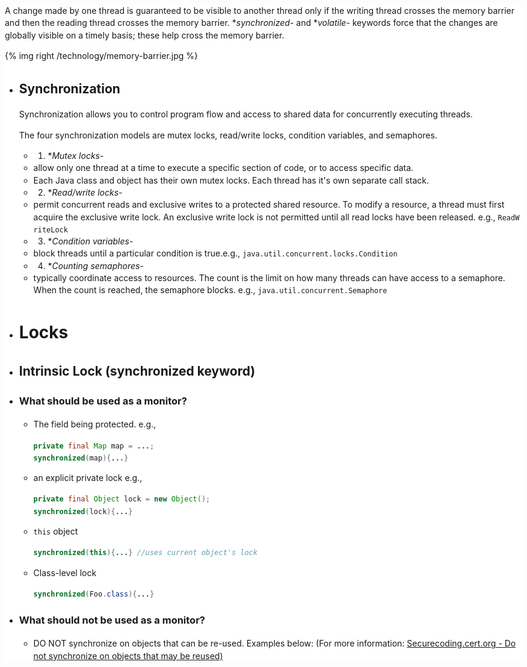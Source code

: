   A change made by one thread is guaranteed to be visible to another thread only if the writing thread crosses the memory barrier and then the reading thread crosses the memory barrier. **synchronized*-  and **volatile*-  keywords force that the changes are globally visible on a timely basis; these help cross the memory barrier.
  
  {% img right /technology/memory-barrier.jpg %}
- ## Synchronization
  
  Synchronization allows you to control program flow and access to shared data for concurrently executing threads.
  
  The four synchronization models are mutex locks, read/write locks, condition variables, and semaphores.
	- 1) **Mutex locks*-
	- allow only one thread at a time to execute a specific section of code, or to access specific data.
	- Each Java class and object has their own mutex locks. Each thread has it's own separate call stack.
	- 2) **Read/write locks*-
	- permit concurrent reads and exclusive writes to a protected shared resource. To modify a resource, a thread must first acquire the exclusive write lock. An exclusive write lock is not permitted until all read locks have been released. e.g., `ReadWriteLock`
	- 3) **Condition variables*-
	- block threads until a particular condition is true.e.g., `java.util.concurrent.locks.Condition`
	- 4) **Counting semaphores*-
	- typically coordinate access to resources. The count is the limit on how many threads can have access to a semaphore. When the count is reached, the semaphore blocks. e.g., `java.util.concurrent.Semaphore`
- # Locks
- ## Intrinsic Lock (synchronized keyword)
- ### What should be used as a monitor?
	- The field being protected. e.g., 
	  
	  ``` java
	  private final Map map = ...;
	  synchronized(map){...}
	  ```
	- an explicit private lock  e.g., 
	  
	  ``` java
	  private final Object lock = new Object();
	  synchronized(lock){...}
	  ```
	- `this` object 
	  
	  ``` java
	  synchronized(this){...} //uses current object's lock
	  ```
	- Class-level lock 
	  
	  ``` java
	  synchronized(Foo.class){...} 
	  ```
- ### What should not be used as a monitor?
	- DO NOT synchronize on objects that can be re-used. Examples below: (For more information: [Securecoding.cert.org - Do not synchronize on objects that may be reused)](https://www.securecoding.cert.org/confluence/display/java/LCK01-J.+Do+not+synchronize+on+objects+that+may+be+reused)
	  
